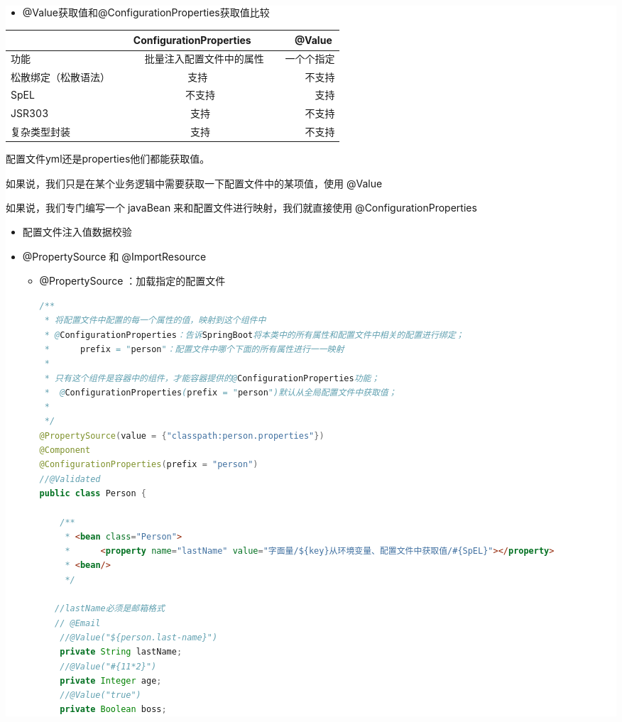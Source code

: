 - @Value获取值和@ConfigurationProperties获取值比较

|         | ConfigurationProperties           | @Value  |
| ------------- |:-------------:| -----:|
| 功能      | 批量注入配置文件中的属性 | 一个个指定 |
| 松散绑定（松散语法）      | 支持      |   不支持 |
| SpEL | 不支持    |    支持 |
| JSR303 | 支持    |    不支持 |
| 复杂类型封装 | 支持    |    不支持 |

配置文件yml还是properties他们都能获取值。

如果说，我们只是在某个业务逻辑中需要获取一下配置文件中的某项值，使用 @Value

如果说，我们专门编写一个 javaBean 来和配置文件进行映射，我们就直接使用 @ConfigurationProperties

- 配置文件注入值数据校验


- @PropertySource 和 @ImportResource
	- @PropertySource ：加载指定的配置文件
	
	  ```java
	  /**
	   * 将配置文件中配置的每一个属性的值，映射到这个组件中
	   * @ConfigurationProperties：告诉SpringBoot将本类中的所有属性和配置文件中相关的配置进行绑定；
	   *      prefix = "person"：配置文件中哪个下面的所有属性进行一一映射
	   *
	   * 只有这个组件是容器中的组件，才能容器提供的@ConfigurationProperties功能；
	   *  @ConfigurationProperties(prefix = "person")默认从全局配置文件中获取值；
	   *
	   */
	  @PropertySource(value = {"classpath:person.properties"})
	  @Component
	  @ConfigurationProperties(prefix = "person")
	  //@Validated
	  public class Person {
	  
	      /**
	       * <bean class="Person">
	       *      <property name="lastName" value="字面量/${key}从环境变量、配置文件中获取值/#{SpEL}"></property>
	       * <bean/>
	       */
	  
	     //lastName必须是邮箱格式
	     // @Email
	      //@Value("${person.last-name}")
	      private String lastName;
	      //@Value("#{11*2}")
	      private Integer age;
	      //@Value("true")
	      private Boolean boss;
	  ```
	